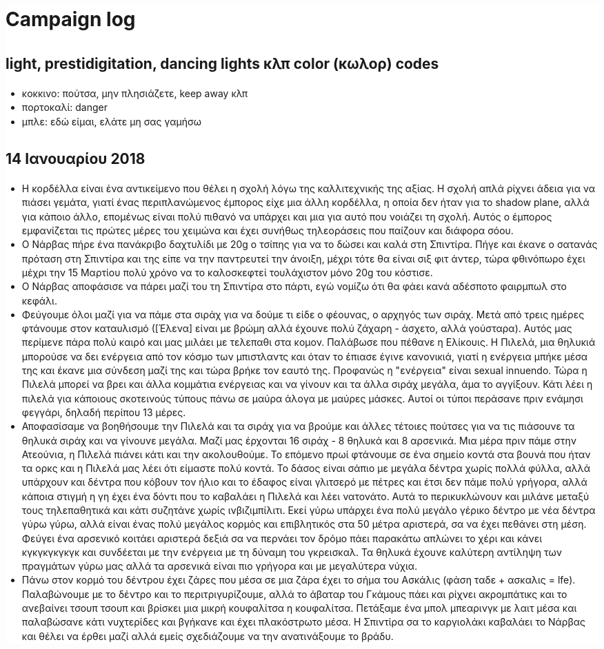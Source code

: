 # Campaign log

## light, prestidigitation, dancing lights κλπ color (κωλορ) codes

- κοκκινο: πούτσα, μην πλησιάζετε, keep away κλπ
- πορτοκαλί: danger
- μπλε: εδώ είμαι, ελάτε μη σας γαμήσω

## 14 Ιανουαρίου 2018

- Η κορδέλλα είναι ένα αντικείμενο που θέλει η σχολή λόγω της καλλιτεχνικής της αξίας. Η σχολή απλά ρίχνει άδεια για να πιάσει γεμάτα, γιατί ένας περιπλανώμενος έμπορος είχε μια άλλη κορδέλλα, η οποία δεν ήταν για το shadow plane, αλλά για κάποιο άλλο, επομένως είναι πολύ πιθανό να υπάρχει και μια για αυτό που νοιάζει τη σχολή. Αυτός ο έμπορος εμφανίζεται τις πρώτες μέρες του χειμώνα και έχει συνήθως τηλεοράσεις που παίζουν και διάφορα σόου.
- Ο Νάρβας πήρε ένα πανάκριβο δαχτυλίδι με 20g ο τσίπης για να το δώσει και καλά στη Σπιντίρα. Πήγε και έκανε ο σατανάς πρόταση στη Σπιντίρα και της είπε να την παντρευτεί την άνοιξη, μέχρι τότε θα είναι σιξ φιτ άντερ, τώρα φθινόπωρο έχει μέχρι την 15 Μαρτίου πολύ χρόνο να το καλοσκεφτεί τουλάχιστον μόνο 20g του κόστισε.
- Ο Νάρβας αποφάσισε να πάρει μαζί του τη Σπιντίρα στο πάρτι, εγώ νομίζω ότι θα φάει κανά αδέσποτο φαιρμπωλ στο κεφάλι.
- Φεύγουμε όλοι μαζί για να πάμε στα σιράχ για να δούμε τι είδε ο φέουνας, ο αρχηγός των σιράχ. Μετά από τρεις ημέρες φτάνουμε στον καταυλισμό ([Έλενα] είναι με βρώμη αλλά έχουνε πολύ ζάχαρη - άσχετο, αλλά γούσταρα). Αυτός μας περίμενε πάρα πολύ καιρό και μας μιλάει με τελεπαθι στα κομον. Παλάβωσε που πέθανε η Ελίκουις. Η Πιλελά, μια θηλυκιά μπορούσε να δει ενέργεια από τον κόσμο των μπιστλαντς και όταν το έπιασε έγινε κανονικιά, γιατί η ενέργεια μπήκε μέσα της και έκανε μια σύνδεση μαζί της και τώρα βρήκε τον εαυτό της. Προφανώς η "ενέργεια" είναι sexual innuendo. Τώρα η Πιλελά μπορεί να βρει και άλλα κομμάτια ενέργειας και να γίνουν και τα άλλα σιράχ μεγάλα, άμα το αγγίξουν. Κάτι λέει η πιλελά για κάποιους σκοτεινούς τύπους πάνω σε μαύρα άλογα με μαύρες μάσκες. Αυτοί οι τύποι περάσανε πριν ενάμησι φεγγάρι, δηλαδή περίπου 13 μέρες.
- Αποφασίσαμε να βοηθήσουμε την Πιλελά και τα σιράχ για να βρούμε και άλλες τέτοιες πούτσες για να τις πιάσουνε τα θηλυκά σιράχ και να γίνουνε μεγάλα. Μαζί μας έρχονται 16 σιράχ - 8 θηλυκά και 8 αρσενικά. Μια μέρα πριν πάμε στην Ατεούνια, η Πιλελά πιάνει κάτι και την ακολουθούμε. Το επόμενο πρωί φτάνουμε σε ένα σημείο κοντά στα βουνά που ήταν τα ορκς και η Πιλελά μας λέει ότι είμαστε πολύ κοντά. Το δάσος είναι σάπιο με μεγάλα δέντρα χωρίς πολλά φύλλα, αλλά υπάρχουν και δέντρα που κόβουν τον ήλιο και το έδαφος είναι γλιτσερό με πέτρες και έτσι δεν πάμε πολύ γρήγορα, αλλά κάποια στιγμή η γη έχει ένα δόντι που το καβαλάει η Πιλελά και λέει νατονάτο. Αυτά το περικυκλώνουν και μιλάνε μεταξύ τους τηλεπαθητικά και κάτι συζητάνε χωρίς ινβιζιμπίλιτι. Εκεί γύρω υπάρχει ένα πολύ μεγάλο γέρικο δέντρο με νέα δέντρα γύρω γύρω, αλλά είναι ένας πολύ μεγάλος κορμός και επιβλητικός στα 50 μέτρα αριστερά, σα να έχει πεθάνει στη μέση. Φεύγει ένα αρσενικό κοιτάει αριστερά δεξιά σα να περνάει τον δρόμο πάει παρακάτω απλώνει το χέρι και κάνει κγκγκγκγκγκ και συνδέεται με την ενέργεια με τη δύναμη του γκρεισκαλ. Τα θηλυκά έχουνε καλύτερη αντίληψη των πραγμάτων γύρω μας αλλά τα αρσενικά είναι πιο γρήγορα και με μεγαλύτερα νύχια.
- Πάνω στον κορμό του δέντρου έχει ζάρες που μέσα σε μια ζάρα έχει το σήμα του Ασκάλις (φάση ταδε + ασκαλις = lfe). Παλαβώνουμε με το δέντρο και το περιτριγυρίζουμε, αλλά το άβαταρ του Γκάμους πάει και ρίχνει ακρομπάτικς και το ανεβαίνει τσουπ τσουπ και βρίσκει μια μικρή κουφαλίτσα η κουφαλίτσα. Πετάξαμε ένα μπολ μπεαρινγκ με λαιτ μέσα και παλαβώσανε κάτι νυχτερίδες και βγήκανε και έχει πλακόστρωτο μέσα. Η Σπιντίρα σα το καργιολάκι καβαλάει το Νάρβας και θέλει να έρθει μαζί αλλά εμείς σχεδιάζουμε να την ανατινάξουμε το βράδυ.